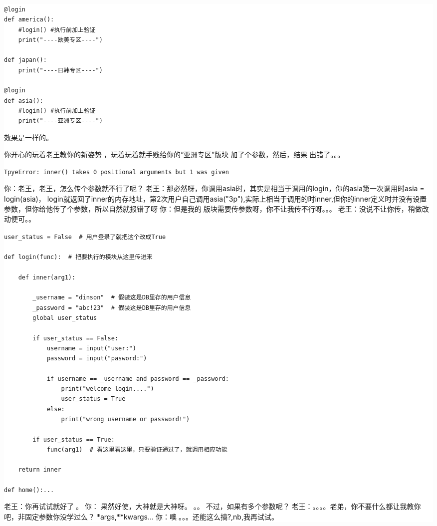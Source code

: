 ```
@login
def america():
    #login() #执行前加上验证
    print("----欧美专区----")
 
def japan():
    print("----日韩专区----")
 
@login
def asia():
    #login() #执行前加上验证
    print("----亚洲专区----")
```

效果是一样的。

你开心的玩着老王教你的新姿势 ，玩着玩着就手贱给你的“亚洲专区”版块 加了个参数，然后，结果 出错了。。。
```
TpyeError: inner() takes 0 positional arguments but 1 was given
```
你：老王，老王，怎么传个参数就不行了呢？
老王：那必然呀，你调用asia时，其实是相当于调用的login，你的asia第一次调用时asia = login(asia)， login就返回了inner的内存地址，第2次用户自己调用asia("3p"),实际上相当于调用的时inner,但你的inner定义时并没有设置参数，但你给他传了个参数，所以自然就报错了呀
你：但是我的 版块需要传参数呀，你不让我传不行呀。。。
老王：没说不让你传，稍做改动便可。。

```
user_status = False  # 用户登录了就把这个改成True

def login(func):  # 把要执行的模块从这里传进来

    def inner(arg1):

        _username = "dinson"  # 假装这是DB里存的用户信息
        _password = "abc!23"  # 假装这是DB里存的用户信息
        global user_status

        if user_status == False:
            username = input("user:")
            password = input("pasword:")

            if username == _username and password == _password:
                print("welcome login....")
                user_status = True
            else:
                print("wrong username or password!")

        if user_status == True:
            func(arg1)  # 看这里看这里，只要验证通过了，就调用相应功能

    return inner

def home():...
```
老王：你再试试就好了 。 
你： 果然好使，大神就是大神呀。 。。 不过，如果有多个参数呢？
老王：。。。。老弟，你不要什么都让我教你吧，非固定参数你没学过么？ *args,**kwargs...
你：噢 。。。还能这么搞?,nb,我再试试。
